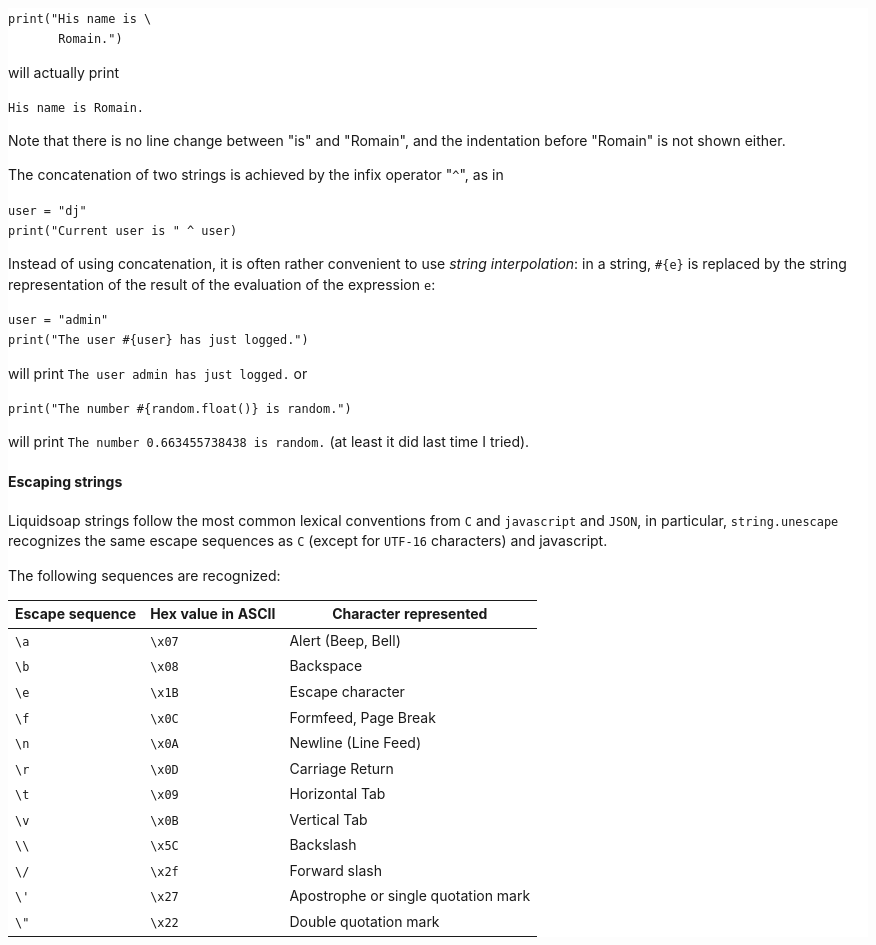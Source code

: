 ```liquidsoap
print("His name is \
       Romain.")
```

will actually print

```
His name is Romain.
```

Note that there is no line change between "is" and "Romain", and the indentation
before "Romain" is not shown either.

The concatenation of two strings is achieved by the infix operator "`^`", as in

```liquidsoap
user = "dj"
print("Current user is " ^ user)
```

Instead of using concatenation, it is often rather convenient to use _string
interpolation_: in a string, `#{e}` is replaced by the string representation of
the result of the evaluation of the expression `e`:

```liquidsoap
user = "admin"
print("The user #{user} has just logged.")
```

will print `The user admin has just logged.` or

```liquidsoap
print("The number #{random.float()} is random.")
```

will print `The number 0.663455738438 is random.` (at least it did last time I
tried).

#### Escaping strings

Liquidsoap strings follow the most common lexical conventions from `C` and `javascript` and `JSON`, in particular,
`string.unescape` recognizes the same escape sequences as `C` (except for `UTF-16` characters) and javascript. 

The following sequences are recognized:

| Escape sequence | Hex value in ASCII | Character represented |
|-----------------|--------------------|-----------------------|
| `\a` | `\x07`  | Alert (Beep, Bell) |
| `\b` | `\x08`  | Backspace |
| `\e` | `\x1B`  | Escape character |
| `\f` | `\x0C`  | Formfeed, Page Break |
| `\n` | `\x0A`  | Newline (Line Feed) |
| `\r` | `\x0D`  | Carriage Return |
| `\t` | `\x09`  | Horizontal Tab |
| `\v` | `\x0B`  | Vertical Tab |
| `\\` | `\x5C`  | Backslash |
| `\/` | `\x2f`  | Forward slash |
| `\'` | `\x27`  | Apostrophe or single quotation mark |
| `\"` |  `\x22` | Double quotation mark |